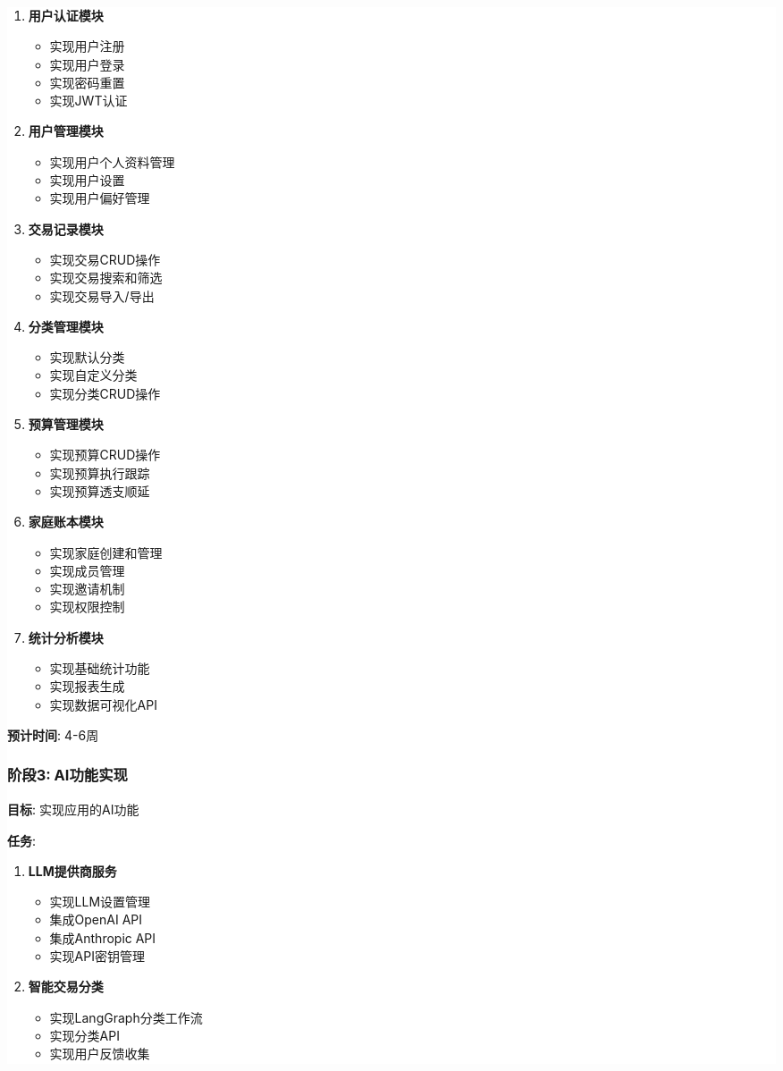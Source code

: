 1. **用户认证模块**
   - 实现用户注册
   - 实现用户登录
   - 实现密码重置
   - 实现JWT认证

2. **用户管理模块**
   - 实现用户个人资料管理
   - 实现用户设置
   - 实现用户偏好管理

3. **交易记录模块**
   - 实现交易CRUD操作
   - 实现交易搜索和筛选
   - 实现交易导入/导出

4. **分类管理模块**
   - 实现默认分类
   - 实现自定义分类
   - 实现分类CRUD操作

5. **预算管理模块**
   - 实现预算CRUD操作
   - 实现预算执行跟踪
   - 实现预算透支顺延

6. **家庭账本模块**
   - 实现家庭创建和管理
   - 实现成员管理
   - 实现邀请机制
   - 实现权限控制

7. **统计分析模块**
   - 实现基础统计功能
   - 实现报表生成
   - 实现数据可视化API

**预计时间**: 4-6周

### 阶段3: AI功能实现

**目标**: 实现应用的AI功能

**任务**:

1. **LLM提供商服务**
   - 实现LLM设置管理
   - 集成OpenAI API
   - 集成Anthropic API
   - 实现API密钥管理

2. **智能交易分类**
   - 实现LangGraph分类工作流
   - 实现分类API
   - 实现用户反馈收集
